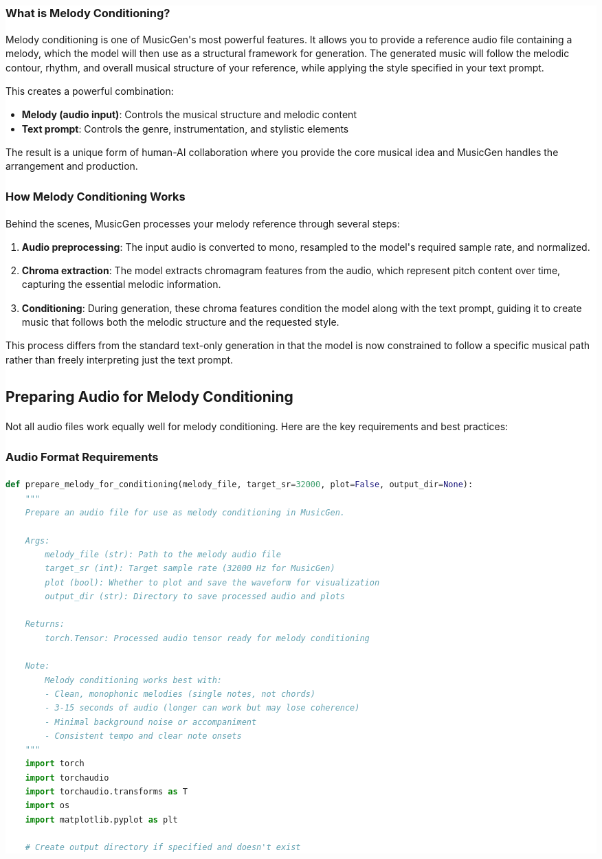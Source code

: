 ### What is Melody Conditioning?

Melody conditioning is one of MusicGen's most powerful features. It allows you to provide a reference audio file containing a melody, which the model will then use as a structural framework for generation. The generated music will follow the melodic contour, rhythm, and overall musical structure of your reference, while applying the style specified in your text prompt.

This creates a powerful combination:
- **Melody (audio input)**: Controls the musical structure and melodic content
- **Text prompt**: Controls the genre, instrumentation, and stylistic elements

The result is a unique form of human-AI collaboration where you provide the core musical idea and MusicGen handles the arrangement and production.

### How Melody Conditioning Works

Behind the scenes, MusicGen processes your melody reference through several steps:

1. **Audio preprocessing**: The input audio is converted to mono, resampled to the model's required sample rate, and normalized.

2. **Chroma extraction**: The model extracts chromagram features from the audio, which represent pitch content over time, capturing the essential melodic information.

3. **Conditioning**: During generation, these chroma features condition the model along with the text prompt, guiding it to create music that follows both the melodic structure and the requested style.

This process differs from the standard text-only generation in that the model is now constrained to follow a specific musical path rather than freely interpreting just the text prompt.

## Preparing Audio for Melody Conditioning

Not all audio files work equally well for melody conditioning. Here are the key requirements and best practices:

### Audio Format Requirements

```python
def prepare_melody_for_conditioning(melody_file, target_sr=32000, plot=False, output_dir=None):
    """
    Prepare an audio file for use as melody conditioning in MusicGen.
    
    Args:
        melody_file (str): Path to the melody audio file
        target_sr (int): Target sample rate (32000 Hz for MusicGen)
        plot (bool): Whether to plot and save the waveform for visualization
        output_dir (str): Directory to save processed audio and plots
        
    Returns:
        torch.Tensor: Processed audio tensor ready for melody conditioning
        
    Note:
        Melody conditioning works best with:
        - Clean, monophonic melodies (single notes, not chords)
        - 3-15 seconds of audio (longer can work but may lose coherence)
        - Minimal background noise or accompaniment
        - Consistent tempo and clear note onsets
    """
    import torch
    import torchaudio
    import torchaudio.transforms as T
    import os
    import matplotlib.pyplot as plt
    
    # Create output directory if specified and doesn't exist
```
